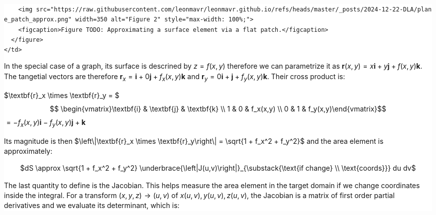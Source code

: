         <img src="https://raw.githubusercontent.com/leonmavr/leonmavr.github.io/refs/heads/master/_posts/2024-12-22-DLA/plane_patch_approx.png" width=350 alt="Figure 2" style="max-width: 100%;">
        <figcaption>Figure TODO: Approximating a surface element via a flat patch.</figcaption>
      </figure>
    </td>
  </tr>
</table>

In the special case of a graph, its surface is descrined by $z=f(x,y)$ therefore we can parametrize it as
$\textbf{r}(x,y) = x\textbf{i} + y\textbf{j} + f(x,y)\textbf{k}$. The tangetial vectors are therefore
$\textbf{r}_x = \textbf{i} + 0\textbf{j} + f_x(x,y)\textbf{k}$ and $\textbf{r}_y = 0\textbf{i} + \textbf{j} + f_y(x,y)\textbf{k}$.
Their cross product is:

$\textbf{r}_x \times \textbf{r}_y = $ $$ \begin{vmatrix}\textbf{i} & \textbf{j} & \textbf{k} \\ 1 & 0 & f_x(x,y) \\ 0 & 1 & f_y(x,y)\end{vmatrix}$$ $= -f_x(x,y)\textbf{i} - f_y(x,y)\textbf{j} + \textbf{k}$

Its magnitude is then $\left\|\textbf{r}_x \times \textbf{r}_y\right\| = \sqrt{1 + f_x^2 + f_y^2}$ and the area element is approximately:

<center>$dS \approx \sqrt{1 + f_x^2 + f_y^2} \underbrace{\left|J(u,v)\right|}_{\substack{\text{if change} \\ \text{coords}}} du dv$</center>

The last quantity to define is the Jacobian. This helps measure the area element in the target domain 
if we change coordinates inside the integral.
For a transform $(x,y,z) \rightarrow (u,v)$ of $x(u,v), y(u,v), z(u,v)$,
the Jacobian is a matrix of first order partial derivatives and we evaluate its determinant, which is:
